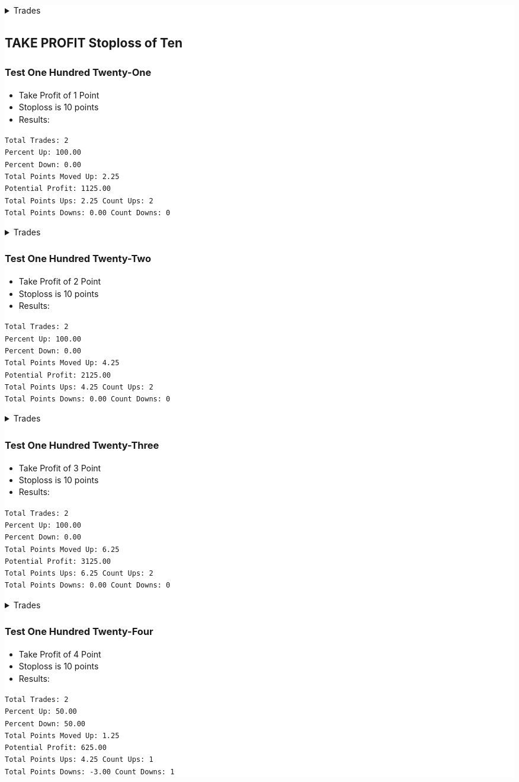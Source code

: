 <details><summary>Trades</summary></details>

## TAKE PROFIT Stoploss of Ten

### Test One Hundred Twenty-One
* Take Profit of 1 Point
* Stoploss is 10 points
* Results:
```
Total Trades: 2
Percent Up: 100.00
Percent Down: 0.00
Total Points Moved Up: 2.25
Potential Profit: 1125.00
Total Points Ups: 2.25 Count Ups: 2
Total Points Downs: 0.00 Count Downs: 0
```

<details><summary>Trades</summary></details>

### Test One Hundred Twenty-Two
* Take Profit of 2 Point
* Stoploss is 10 points
* Results:
```
Total Trades: 2
Percent Up: 100.00
Percent Down: 0.00
Total Points Moved Up: 4.25
Potential Profit: 2125.00
Total Points Ups: 4.25 Count Ups: 2
Total Points Downs: 0.00 Count Downs: 0
```

<details><summary>Trades</summary></details>

### Test One Hundred Twenty-Three
* Take Profit of 3 Point
* Stoploss is 10 points
* Results:
```
Total Trades: 2
Percent Up: 100.00
Percent Down: 0.00
Total Points Moved Up: 6.25
Potential Profit: 3125.00
Total Points Ups: 6.25 Count Ups: 2
Total Points Downs: 0.00 Count Downs: 0
```

<details><summary>Trades</summary></details>

### Test One Hundred Twenty-Four
* Take Profit of 4 Point
* Stoploss is 10 points
* Results:
```
Total Trades: 2
Percent Up: 50.00
Percent Down: 50.00
Total Points Moved Up: 1.25
Potential Profit: 625.00
Total Points Ups: 4.25 Count Ups: 1
Total Points Downs: -3.00 Count Downs: 1
```